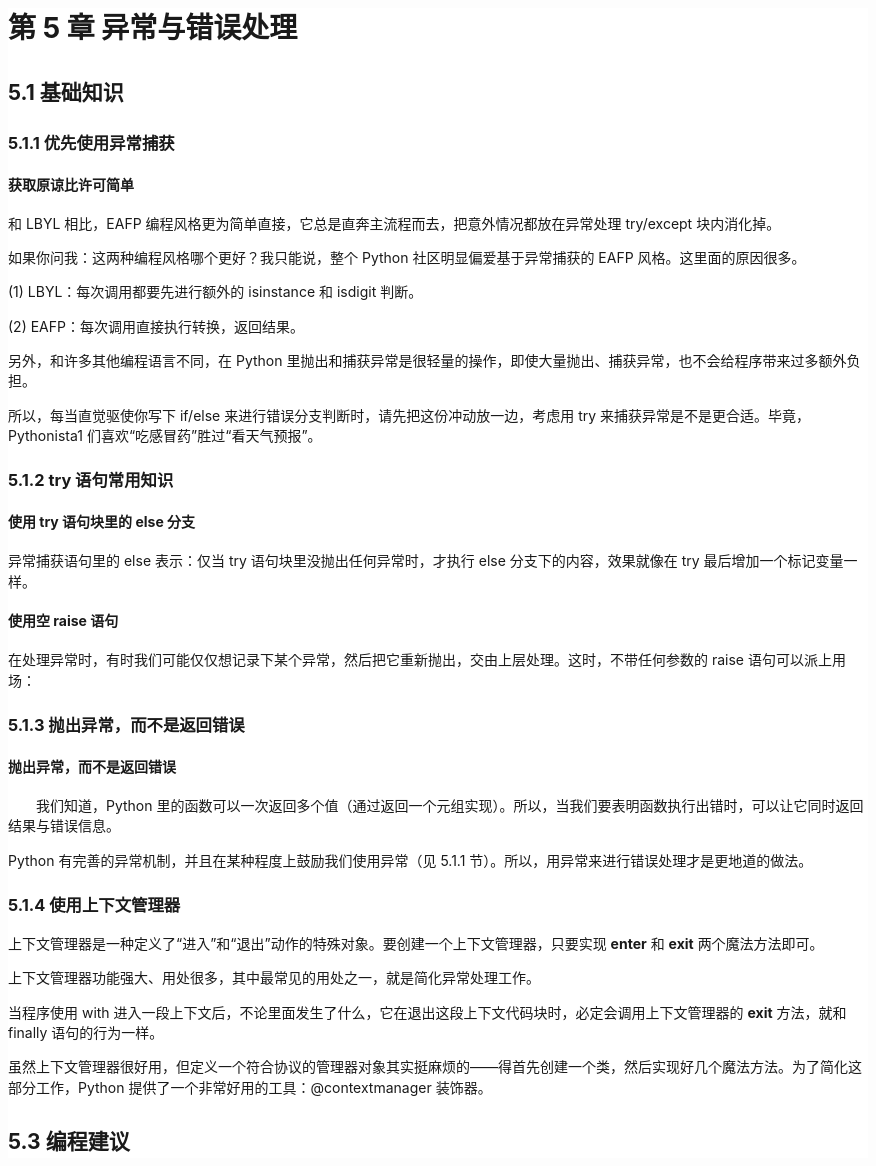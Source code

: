 

# 第 5 章 异常与错误处理

## 5.1 基础知识

### 5.1.1 优先使用异常捕获

#### 获取原谅比许可简单

和 LBYL 相比，EAFP 编程风格更为简单直接，它总是直奔主流程而去，把意外情况都放在异常处理 try/except 块内消化掉。

如果你问我：这两种编程风格哪个更好？我只能说，整个 Python 社区明显偏爱基于异常捕获的 EAFP 风格。这里面的原因很多。


(1) LBYL：每次调用都要先进行额外的 isinstance 和 isdigit 判断。

(2) EAFP：每次调用直接执行转换，返回结果。

另外，和许多其他编程语言不同，在 Python 里抛出和捕获异常是很轻量的操作，即使大量抛出、捕获异常，也不会给程序带来过多额外负担。

所以，每当直觉驱使你写下 if/else 来进行错误分支判断时，请先把这份冲动放一边，考虑用 try 来捕获异常是不是更合适。毕竟，Pythonista1 们喜欢“吃感冒药”胜过“看天气预报”。


### 5.1.2 try 语句常用知识

#### 使用 try 语句块里的 else 分支

异常捕获语句里的 else 表示：仅当 try 语句块里没抛出任何异常时，才执行 else 分支下的内容，效果就像在 try 最后增加一个标记变量一样。


#### 使用空 raise 语句

在处理异常时，有时我们可能仅仅想记录下某个异常，然后把它重新抛出，交由上层处理。这时，不带任何参数的 raise 语句可以派上用场：

### 5.1.3 抛出异常，而不是返回错误

#### 抛出异常，而不是返回错误
　　我们知道，Python 里的函数可以一次返回多个值（通过返回一个元组实现）。所以，当我们要表明函数执行出错时，可以让它同时返回结果与错误信息。


Python 有完善的异常机制，并且在某种程度上鼓励我们使用异常（见 5.1.1 节）。所以，用异常来进行错误处理才是更地道的做法。


### 5.1.4 使用上下文管理器

上下文管理器是一种定义了“进入”和“退出”动作的特殊对象。要创建一个上下文管理器，只要实现 __enter__ 和 __exit__ 两个魔法方法即可。

上下文管理器功能强大、用处很多，其中最常见的用处之一，就是简化异常处理工作。

当程序使用 with 进入一段上下文后，不论里面发生了什么，它在退出这段上下文代码块时，必定会调用上下文管理器的 __exit__ 方法，就和 finally 语句的行为一样。

虽然上下文管理器很好用，但定义一个符合协议的管理器对象其实挺麻烦的——得首先创建一个类，然后实现好几个魔法方法。为了简化这部分工作，Python 提供了一个非常好用的工具：@contextmanager 装饰器。



## 5.3 编程建议
